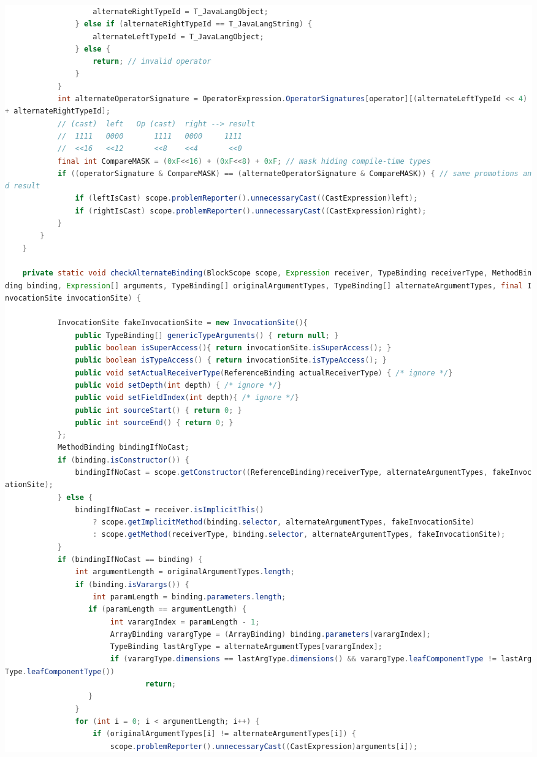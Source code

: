 ```java
					alternateRightTypeId = T_JavaLangObject;
				} else if (alternateRightTypeId == T_JavaLangString) {
					alternateLeftTypeId = T_JavaLangObject;
				} else {
					return; // invalid operator
				}
			}
			int alternateOperatorSignature = OperatorExpression.OperatorSignatures[operator][(alternateLeftTypeId << 4) + alternateRightTypeId];
			// (cast)  left   Op (cast)  right --> result
			//  1111   0000       1111   0000     1111
			//  <<16   <<12       <<8    <<4       <<0
			final int CompareMASK = (0xF<<16) + (0xF<<8) + 0xF; // mask hiding compile-time types
			if ((operatorSignature & CompareMASK) == (alternateOperatorSignature & CompareMASK)) { // same promotions and result
				if (leftIsCast) scope.problemReporter().unnecessaryCast((CastExpression)left); 
				if (rightIsCast) scope.problemReporter().unnecessaryCast((CastExpression)right);
			}
		}
	}

	private static void checkAlternateBinding(BlockScope scope, Expression receiver, TypeBinding receiverType, MethodBinding binding, Expression[] arguments, TypeBinding[] originalArgumentTypes, TypeBinding[] alternateArgumentTypes, final InvocationSite invocationSite) {

			InvocationSite fakeInvocationSite = new InvocationSite(){	
				public TypeBinding[] genericTypeArguments() { return null; }
				public boolean isSuperAccess(){ return invocationSite.isSuperAccess(); }
				public boolean isTypeAccess() { return invocationSite.isTypeAccess(); }
				public void setActualReceiverType(ReferenceBinding actualReceiverType) { /* ignore */}
				public void setDepth(int depth) { /* ignore */}
				public void setFieldIndex(int depth){ /* ignore */}
				public int sourceStart() { return 0; }
				public int sourceEnd() { return 0; }
			};	
			MethodBinding bindingIfNoCast;
			if (binding.isConstructor()) {
				bindingIfNoCast = scope.getConstructor((ReferenceBinding)receiverType, alternateArgumentTypes, fakeInvocationSite);
			} else {
				bindingIfNoCast = receiver.isImplicitThis()
					? scope.getImplicitMethod(binding.selector, alternateArgumentTypes, fakeInvocationSite)
					: scope.getMethod(receiverType, binding.selector, alternateArgumentTypes, fakeInvocationSite); 	
			}
			if (bindingIfNoCast == binding) {
				int argumentLength = originalArgumentTypes.length;
				if (binding.isVarargs()) {
					int paramLength = binding.parameters.length;
				   if (paramLength == argumentLength) {
						int varargIndex = paramLength - 1;
						ArrayBinding varargType = (ArrayBinding) binding.parameters[varargIndex];
						TypeBinding lastArgType = alternateArgumentTypes[varargIndex];
						if (varargType.dimensions == lastArgType.dimensions() && varargType.leafComponentType != lastArgType.leafComponentType())
								return;
				   }
				}
				for (int i = 0; i < argumentLength; i++) {
					if (originalArgumentTypes[i] != alternateArgumentTypes[i]) {
						scope.problemReporter().unnecessaryCast((CastExpression)arguments[i]);
```